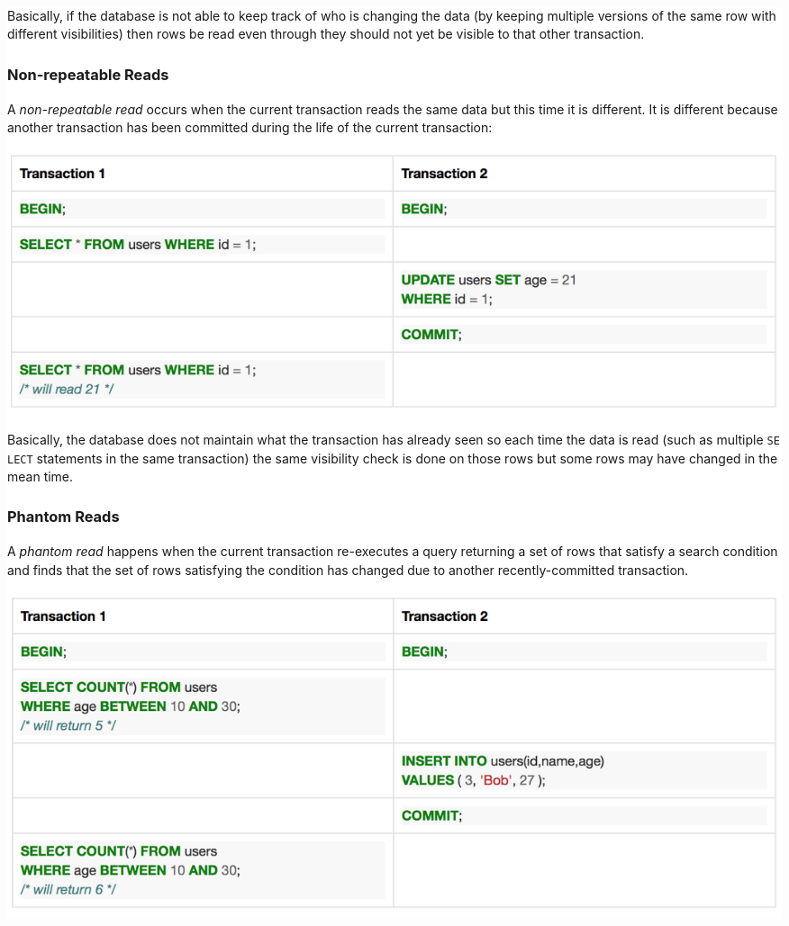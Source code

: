 Basically, if the database is not able to keep track of who is changing the data (by keeping multiple versions of the same row with different visibilities) then rows be read even through they should not yet be visible to that other transaction.

### **Non-repeatable Reads**

A *non-repeatable read* occurs when the current transaction reads the same data but this time it is different. It is different because another transaction has been committed during the life of the current transaction:

![img](SQL_Transaction_Isolation_Levels_Explained/1*ObvNkYvUlMZKyMEQiIDMUQ.png)

Basically, the database does not maintain what the transaction has already seen so each time the data is read (such as multiple `SELECT` statements in the same transaction) the same visibility check is done on those rows but some rows may have changed in the mean time.

### **Phantom Reads**

A *phantom read* happens when the current transaction re-executes a query returning a set of rows that satisfy a search condition and finds that the set of rows satisfying the condition has changed due to another recently-committed transaction.

![img](SQL_Transaction_Isolation_Levels_Explained/1*EbrkLblIBA0ysuIxWLTwvQ.png)
